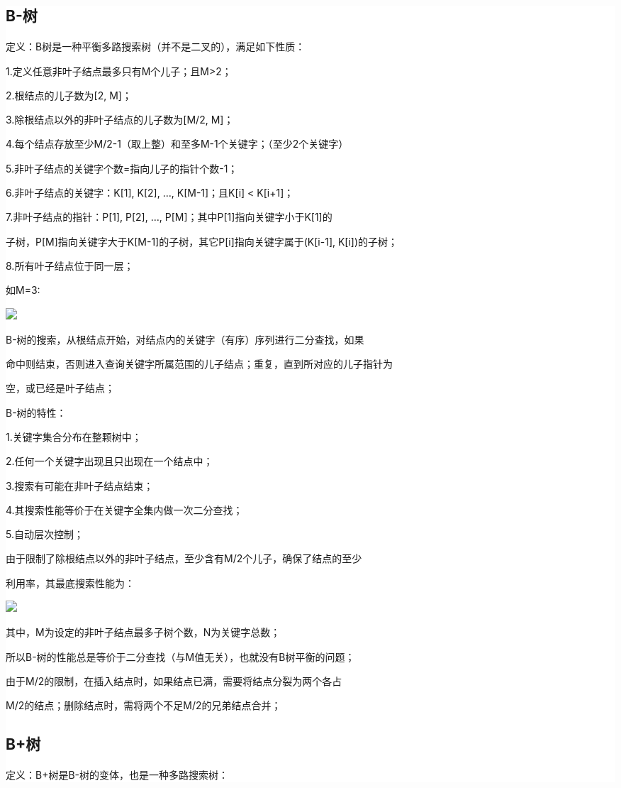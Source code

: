 ## B-树

定义：B树是一种平衡多路搜索树（并不是二叉的），满足如下性质：

1.定义任意非叶子结点最多只有M个儿子；且M>2；

2.根结点的儿子数为[2, M]；

3.除根结点以外的非叶子结点的儿子数为[M/2, M]；

4.每个结点存放至少M/2-1（取上整）和至多M-1个关键字；（至少2个关键字）

5.非叶子结点的关键字个数=指向儿子的指针个数-1；

6.非叶子结点的关键字：K[1], K[2], …, K[M-1]；且K[i] < K[i+1]；

7.非叶子结点的指针：P[1], P[2], …, P[M]；其中P[1]指向关键字小于K[1]的

子树，P[M]指向关键字大于K[M-1]的子树，其它P[i]指向关键字属于(K[i-1], K[i])的子树；

8.所有叶子结点位于同一层；

如M=3:

![](img/4.jpg)

B-树的搜索，从根结点开始，对结点内的关键字（有序）序列进行二分查找，如果

命中则结束，否则进入查询关键字所属范围的儿子结点；重复，直到所对应的儿子指针为

空，或已经是叶子结点；

B-树的特性：

1.关键字集合分布在整颗树中；

2.任何一个关键字出现且只出现在一个结点中；

3.搜索有可能在非叶子结点结束；

4.其搜索性能等价于在关键字全集内做一次二分查找；

5.自动层次控制；

由于限制了除根结点以外的非叶子结点，至少含有M/2个儿子，确保了结点的至少

利用率，其最底搜索性能为：

![](img/0.JPG)

其中，M为设定的非叶子结点最多子树个数，N为关键字总数；

所以B-树的性能总是等价于二分查找（与M值无关），也就没有B树平衡的问题；

由于M/2的限制，在插入结点时，如果结点已满，需要将结点分裂为两个各占

M/2的结点；删除结点时，需将两个不足M/2的兄弟结点合并；

## B+树

定义：B+树是B-树的变体，也是一种多路搜索树：
